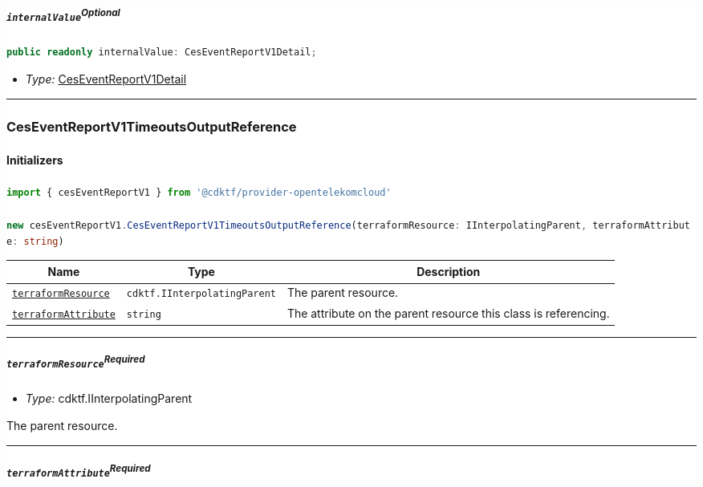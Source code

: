 
##### `internalValue`<sup>Optional</sup> <a name="internalValue" id="@cdktf/provider-opentelekomcloud.cesEventReportV1.CesEventReportV1DetailOutputReference.property.internalValue"></a>

```typescript
public readonly internalValue: CesEventReportV1Detail;
```

- *Type:* <a href="#@cdktf/provider-opentelekomcloud.cesEventReportV1.CesEventReportV1Detail">CesEventReportV1Detail</a>

---


### CesEventReportV1TimeoutsOutputReference <a name="CesEventReportV1TimeoutsOutputReference" id="@cdktf/provider-opentelekomcloud.cesEventReportV1.CesEventReportV1TimeoutsOutputReference"></a>

#### Initializers <a name="Initializers" id="@cdktf/provider-opentelekomcloud.cesEventReportV1.CesEventReportV1TimeoutsOutputReference.Initializer"></a>

```typescript
import { cesEventReportV1 } from '@cdktf/provider-opentelekomcloud'

new cesEventReportV1.CesEventReportV1TimeoutsOutputReference(terraformResource: IInterpolatingParent, terraformAttribute: string)
```

| **Name** | **Type** | **Description** |
| --- | --- | --- |
| <code><a href="#@cdktf/provider-opentelekomcloud.cesEventReportV1.CesEventReportV1TimeoutsOutputReference.Initializer.parameter.terraformResource">terraformResource</a></code> | <code>cdktf.IInterpolatingParent</code> | The parent resource. |
| <code><a href="#@cdktf/provider-opentelekomcloud.cesEventReportV1.CesEventReportV1TimeoutsOutputReference.Initializer.parameter.terraformAttribute">terraformAttribute</a></code> | <code>string</code> | The attribute on the parent resource this class is referencing. |

---

##### `terraformResource`<sup>Required</sup> <a name="terraformResource" id="@cdktf/provider-opentelekomcloud.cesEventReportV1.CesEventReportV1TimeoutsOutputReference.Initializer.parameter.terraformResource"></a>

- *Type:* cdktf.IInterpolatingParent

The parent resource.

---

##### `terraformAttribute`<sup>Required</sup> <a name="terraformAttribute" id="@cdktf/provider-opentelekomcloud.cesEventReportV1.CesEventReportV1TimeoutsOutputReference.Initializer.parameter.terraformAttribute"></a>
